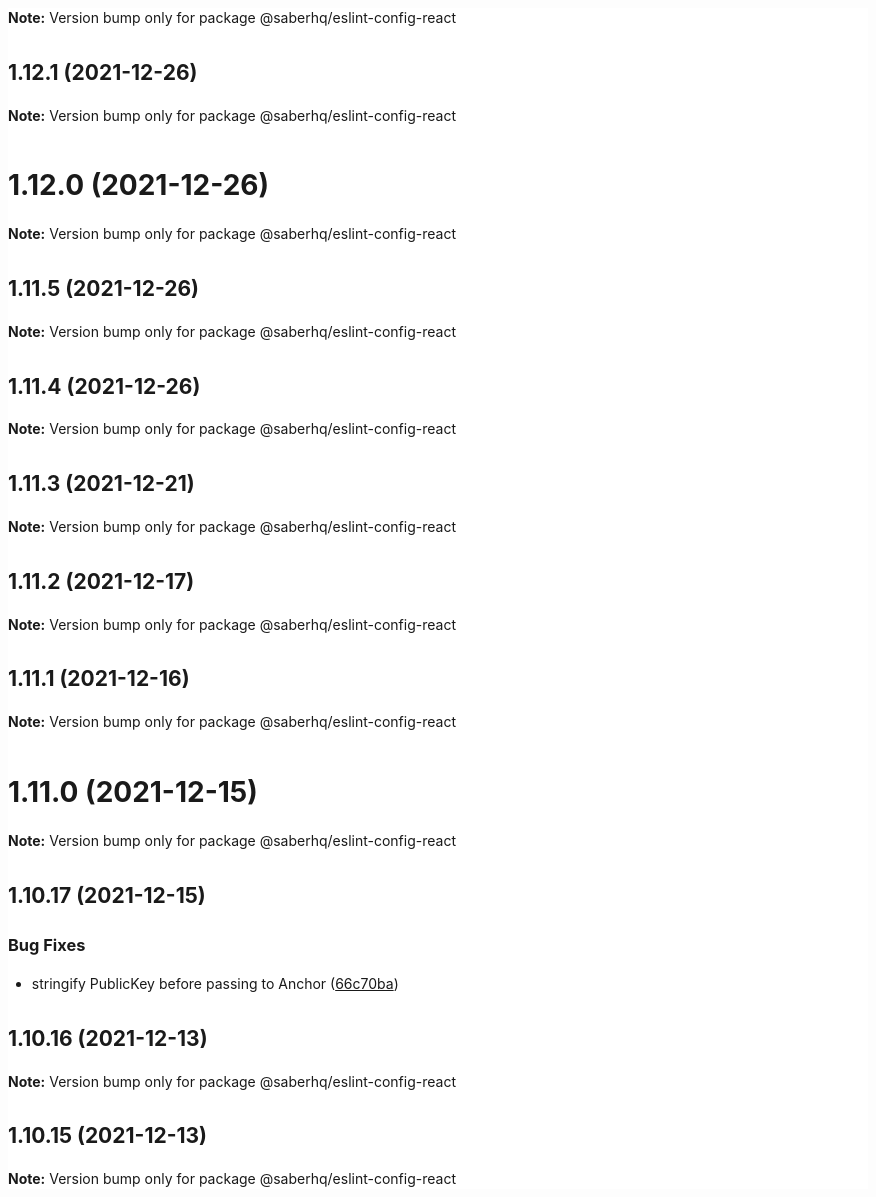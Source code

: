 **Note:** Version bump only for package @saberhq/eslint-config-react

## 1.12.1 (2021-12-26)

**Note:** Version bump only for package @saberhq/eslint-config-react

# 1.12.0 (2021-12-26)

**Note:** Version bump only for package @saberhq/eslint-config-react

## 1.11.5 (2021-12-26)

**Note:** Version bump only for package @saberhq/eslint-config-react

## 1.11.4 (2021-12-26)

**Note:** Version bump only for package @saberhq/eslint-config-react

## 1.11.3 (2021-12-21)

**Note:** Version bump only for package @saberhq/eslint-config-react

## 1.11.2 (2021-12-17)

**Note:** Version bump only for package @saberhq/eslint-config-react

## 1.11.1 (2021-12-16)

**Note:** Version bump only for package @saberhq/eslint-config-react

# 1.11.0 (2021-12-15)

**Note:** Version bump only for package @saberhq/eslint-config-react

## 1.10.17 (2021-12-15)

### Bug Fixes

- stringify PublicKey before passing to Anchor ([66c70ba](https://github.com/saber-hq/saber-common/commit/66c70ba0c6fd88e9eb8a9361ce31c6c157d2f37d))

## 1.10.16 (2021-12-13)

**Note:** Version bump only for package @saberhq/eslint-config-react

## 1.10.15 (2021-12-13)

**Note:** Version bump only for package @saberhq/eslint-config-react
